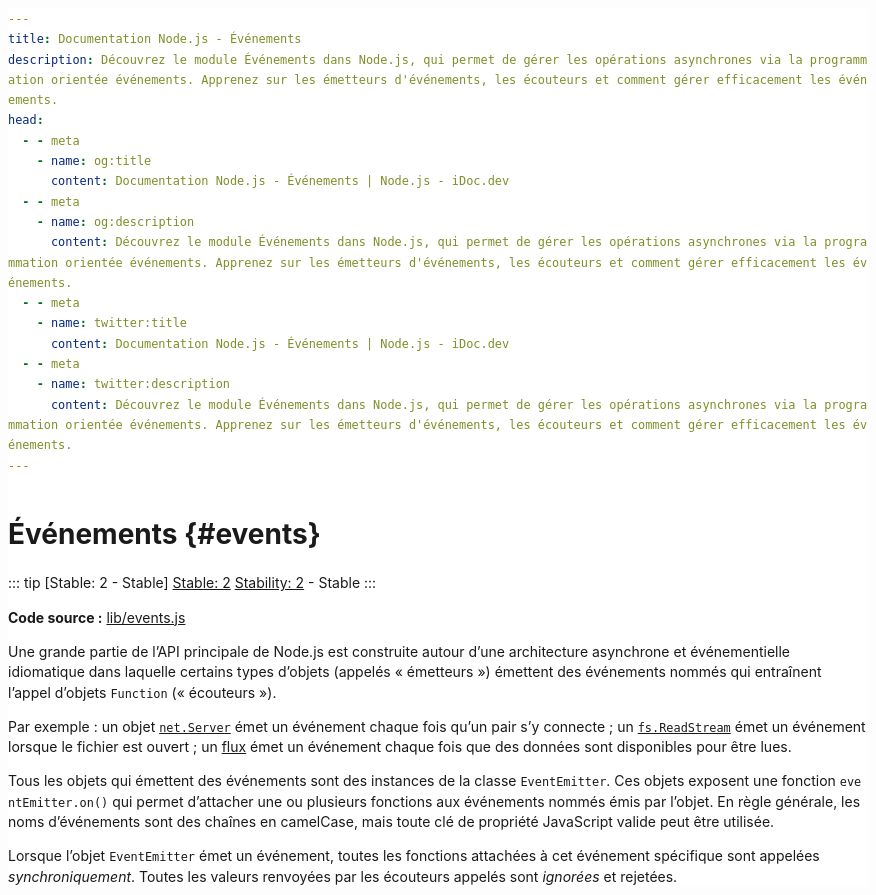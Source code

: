 ```yaml
---
title: Documentation Node.js - Événements
description: Découvrez le module Événements dans Node.js, qui permet de gérer les opérations asynchrones via la programmation orientée événements. Apprenez sur les émetteurs d'événements, les écouteurs et comment gérer efficacement les événements.
head:
  - - meta
    - name: og:title
      content: Documentation Node.js - Événements | Node.js - iDoc.dev
  - - meta
    - name: og:description
      content: Découvrez le module Événements dans Node.js, qui permet de gérer les opérations asynchrones via la programmation orientée événements. Apprenez sur les émetteurs d'événements, les écouteurs et comment gérer efficacement les événements.
  - - meta
    - name: twitter:title
      content: Documentation Node.js - Événements | Node.js - iDoc.dev
  - - meta
    - name: twitter:description
      content: Découvrez le module Événements dans Node.js, qui permet de gérer les opérations asynchrones via la programmation orientée événements. Apprenez sur les émetteurs d'événements, les écouteurs et comment gérer efficacement les événements.
---
```



# Événements {#events}

::: tip [Stable: 2 - Stable]
[Stable: 2](/fr/nodejs/api/documentation#stability-index) [Stability: 2](/fr/nodejs/api/documentation#stability-index) - Stable
:::

**Code source :** [lib/events.js](https://github.com/nodejs/node/blob/v23.5.0/lib/events.js)

Une grande partie de l’API principale de Node.js est construite autour d’une architecture asynchrone et événementielle idiomatique dans laquelle certains types d’objets (appelés « émetteurs ») émettent des événements nommés qui entraînent l’appel d’objets `Function` (« écouteurs »).

Par exemple : un objet [`net.Server`](/fr/nodejs/api/net#class-netserver) émet un événement chaque fois qu’un pair s’y connecte ; un [`fs.ReadStream`](/fr/nodejs/api/fs#class-fsreadstream) émet un événement lorsque le fichier est ouvert ; un [flux](/fr/nodejs/api/stream) émet un événement chaque fois que des données sont disponibles pour être lues.

Tous les objets qui émettent des événements sont des instances de la classe `EventEmitter`. Ces objets exposent une fonction `eventEmitter.on()` qui permet d’attacher une ou plusieurs fonctions aux événements nommés émis par l’objet. En règle générale, les noms d’événements sont des chaînes en camelCase, mais toute clé de propriété JavaScript valide peut être utilisée.

Lorsque l’objet `EventEmitter` émet un événement, toutes les fonctions attachées à cet événement spécifique sont appelées *synchroniquement*. Toutes les valeurs renvoyées par les écouteurs appelés sont *ignorées* et rejetées.
